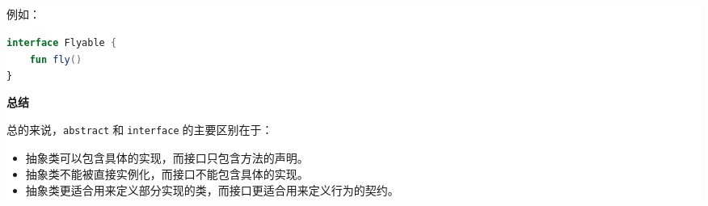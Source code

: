 例如：

```kotlin
interface Flyable {
    fun fly()
}

```

**总结**

总的来说，`abstract` 和 `interface` 的主要区别在于：

- 抽象类可以包含具体的实现，而接口只包含方法的声明。
- 抽象类不能被直接实例化，而接口不能包含具体的实现。
- 抽象类更适合用来定义部分实现的类，而接口更适合用来定义行为的契约。
